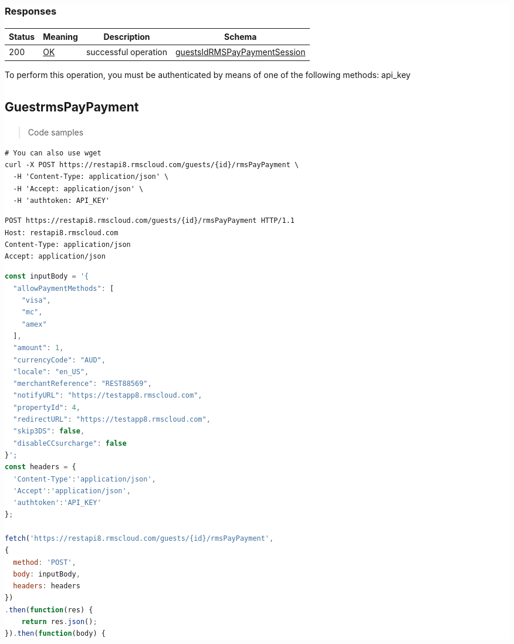 <h3 id="getrmspaypaymentsession-responses">Responses</h3>

|Status|Meaning|Description|Schema|
|---|---|---|---|
|200|[OK](https://tools.ietf.org/html/rfc7231#section-6.3.1)|successful operation|[guestsIdRMSPayPaymentSession](#schemaguestsidrmspaypaymentsession)|

<aside class="warning">
To perform this operation, you must be authenticated by means of one of the following methods:
api_key
</aside>

## GuestrmsPayPayment

<a id="opIdGuestrmsPayPayment"></a>

> Code samples

```shell
# You can also use wget
curl -X POST https://restapi8.rmscloud.com/guests/{id}/rmsPayPayment \
  -H 'Content-Type: application/json' \
  -H 'Accept: application/json' \
  -H 'authtoken: API_KEY'

```

```http
POST https://restapi8.rmscloud.com/guests/{id}/rmsPayPayment HTTP/1.1
Host: restapi8.rmscloud.com
Content-Type: application/json
Accept: application/json

```

```javascript
const inputBody = '{
  "allowPaymentMethods": [
    "visa",
    "mc",
    "amex"
  ],
  "amount": 1,
  "currencyCode": "AUD",
  "locale": "en_US",
  "merchantReference": "REST88569",
  "notifyURL": "https://testapp8.rmscloud.com",
  "propertyId": 4,
  "redirectURL": "https://testapp8.rmscloud.com",
  "skip3DS": false,
  "disableCCsurcharge": false
}';
const headers = {
  'Content-Type':'application/json',
  'Accept':'application/json',
  'authtoken':'API_KEY'
};

fetch('https://restapi8.rmscloud.com/guests/{id}/rmsPayPayment',
{
  method: 'POST',
  body: inputBody,
  headers: headers
})
.then(function(res) {
    return res.json();
}).then(function(body) {
```